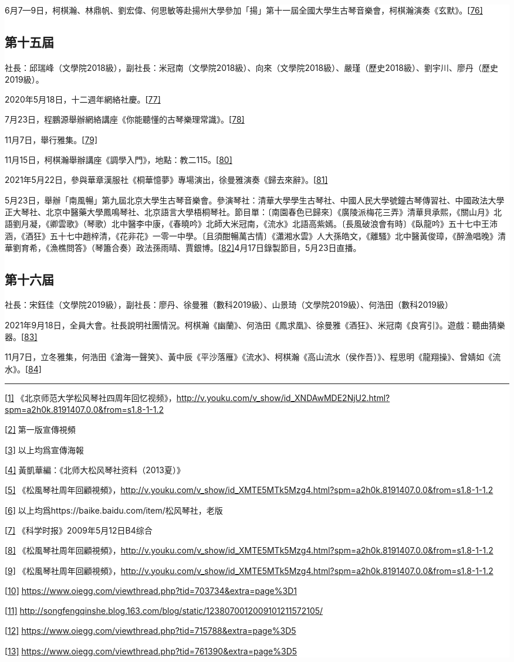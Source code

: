 6月7—9日，柯棋瀚、林鼎帆、劉宏偉、何思敏等赴揚州大學參加「揚」第十一屆全國大學生古琴音樂會，柯棋瀚演奏《玄默》。[[76\]](#_edn76)

## 第十五屆

社長：邱瑞峰（文學院2018級），副社長：米冠南（文學院2018級）、向來（文學院2018級）、嚴瑾（歷史2018級）、劉宇川、廖丹（歷史2019級）。

2020年5月18日，十二週年網絡社慶。[[77\]](#_edn77)

7月23日，程鵬源舉辦網絡講座《你能聽懂的古琴樂理常識》。[[78\]](#_edn78)

11月7日，舉行雅集。[[79\]](#_edn79)

11月15日，柯棋瀚舉辦講座《調學入門》，地點：教二115。[[80\]](#_edn80)

2021年5月22日，參與華章漢服社《桐華憶夢》專場演出，徐曼雅演奏《歸去來辭》。[[81\]](#_edn81)

5月23日，舉辦「南風暢」第九屆北京大學生古琴音樂會。參演琴社：清華大學學生古琴社、中國人民大學號鐘古琴傳習社、中國政法大學正大琴社、北京中醫藥大學鳳鳴琴社、北京語言大學梧桐琴社。節目單：〔南園春色已歸來〕《廣陵派梅花三弄》清華貝承熙，《關山月》北語劉月凝，《卿雲歌》（琴歌）北中醫李中康，《春曉吟》北師大米冠南，《流水》北語高紫嫣。〔長風破浪會有時〕《臥龍吟》五十七中王沛涵，《酒狂》五十七中趙梓清，《花非花》一零一中學。〔且須酣暢萬古情〕《瀟湘水雲》人大孫皓文，《離騷》北中醫黃俊璋，《醉漁唱晚》清華劉育希，《漁樵問答》（琴簫合奏）政法孫雨晴、賈銀博。[[82\]](#_edn82)4月17日錄製節目，5月23日直播。

## 第十六屆

社長：宋鈺佳（文學院2019級），副社長：廖丹、徐曼雅（數科2019級）、山景琦（文學院2019級）、何浩田（數科2019級）

2021年9月18日，全員大會。社長說明社團情況。柯棋瀚《幽蘭》、何浩田《鳳求凰》、徐曼雅《酒狂》、米冠南《良宵引》。遊戲：聽曲猜樂器。[[83\]](#_edn83)

11月7日，立冬雅集，何浩田《滄海一聲笑》、黃中辰《平沙落雁》《流水》、柯棋瀚《高山流水（侯作吾）》、程思明《龍翔操》、曾婧如《流水》。[[84\]](#_edn84)

------

[[1\]](#_ednref1) 《北京师范大学松风琴社四周年回忆视频》，http://v.youku.com/v_show/id_XNDAwMDE2NjU2.html?spm=a2h0k.8191407.0.0&from=s1.8-1-1.2

[[2\]](#_ednref2) 第一版宣傳視頻

[[3\]](#_ednref3) 以上均爲宣傳海報

[[4\]](#_ednref4) 黃凱華編：《北师大松风琴社资料（2013夏）》

[[5\]](#_ednref5) 《松風琴社周年回顧視頻》，http://v.youku.com/v_show/id_XMTE5MTk5Mzg4.html?spm=a2h0k.8191407.0.0&from=s1.8-1-1.2

[[6\]](#_ednref6) 以上均爲https://baike.baidu.com/item/松风琴社，老版

[[7\]](#_ednref7) 《科学时报》2009年5月12日B4综合

[[8\]](#_ednref8) 《松風琴社周年回顧視頻》，http://v.youku.com/v_show/id_XMTE5MTk5Mzg4.html?spm=a2h0k.8191407.0.0&from=s1.8-1-1.2

[[9\]](#_ednref9) 《松風琴社周年回顧視頻》，http://v.youku.com/v_show/id_XMTE5MTk5Mzg4.html?spm=a2h0k.8191407.0.0&from=s1.8-1-1.2

[[10\]](#_ednref10) https://www.oiegg.com/viewthread.php?tid=703734&extra=page%3D1

[[11\]](#_ednref11) http://songfengqinshe.blog.163.com/blog/static/1238070012009101211572105/

[[12\]](#_ednref12)  https://www.oiegg.com/viewthread.php?tid=715788&extra=page%3D5

[[13\]](#_ednref13)  https://www.oiegg.com/viewthread.php?tid=761390&extra=page%3D5

